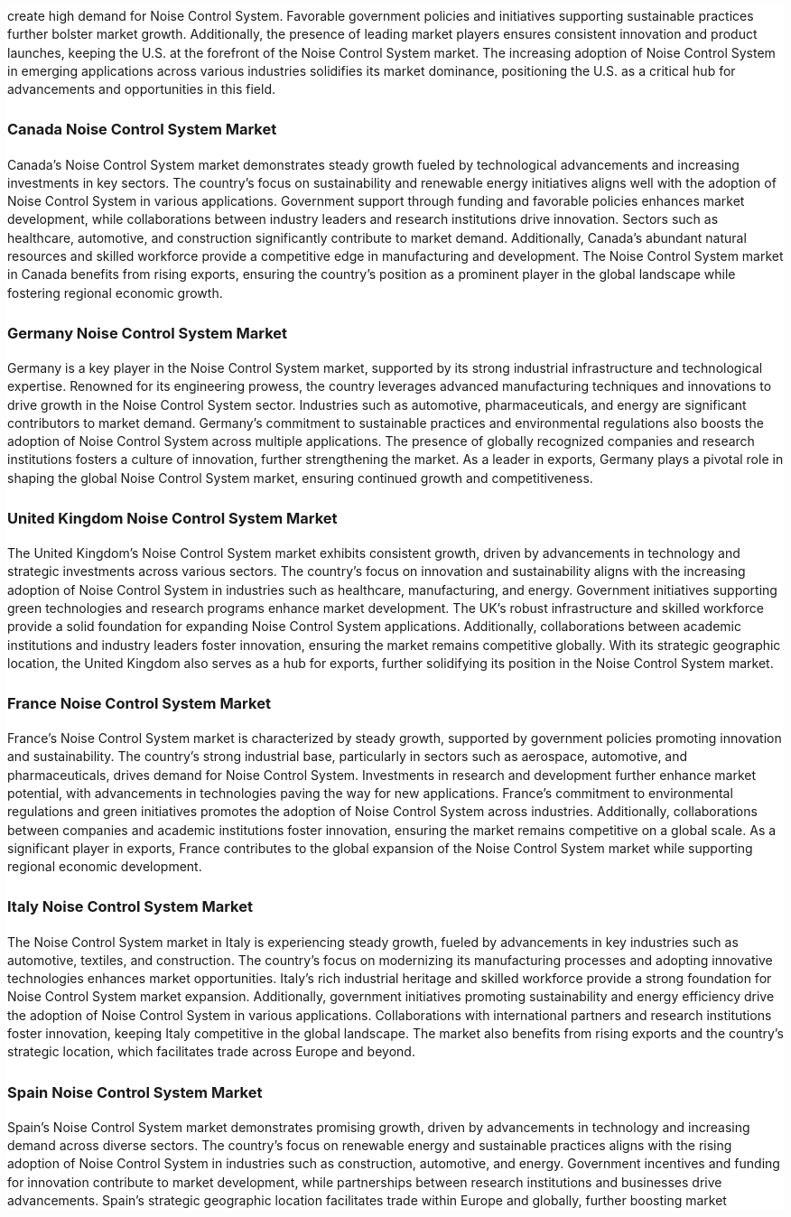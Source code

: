 create high demand for Noise Control System. Favorable government policies and initiatives supporting sustainable practices further bolster market growth. Additionally, the presence of leading market players ensures consistent innovation and product launches, keeping the U.S. at the forefront of the Noise Control System market. The increasing adoption of Noise Control System in emerging applications across various industries solidifies its market dominance, positioning the U.S. as a critical hub for advancements and opportunities in this field.</p><h3>Canada Noise Control System Market</h3><p>Canada&rsquo;s Noise Control System market demonstrates steady growth fueled by technological advancements and increasing investments in key sectors. The country&rsquo;s focus on sustainability and renewable energy initiatives aligns well with the adoption of Noise Control System in various applications. Government support through funding and favorable policies enhances market development, while collaborations between industry leaders and research institutions drive innovation. Sectors such as healthcare, automotive, and construction significantly contribute to market demand. Additionally, Canada&rsquo;s abundant natural resources and skilled workforce provide a competitive edge in manufacturing and development. The Noise Control System market in Canada benefits from rising exports, ensuring the country&rsquo;s position as a prominent player in the global landscape while fostering regional economic growth.</p><h3>Germany Noise Control System Market</h3><p>Germany is a key player in the Noise Control System market, supported by its strong industrial infrastructure and technological expertise. Renowned for its engineering prowess, the country leverages advanced manufacturing techniques and innovations to drive growth in the Noise Control System sector. Industries such as automotive, pharmaceuticals, and energy are significant contributors to market demand. Germany&rsquo;s commitment to sustainable practices and environmental regulations also boosts the adoption of Noise Control System across multiple applications. The presence of globally recognized companies and research institutions fosters a culture of innovation, further strengthening the market. As a leader in exports, Germany plays a pivotal role in shaping the global Noise Control System market, ensuring continued growth and competitiveness.</p><h3>United Kingdom Noise Control System Market</h3><p>The United Kingdom&rsquo;s Noise Control System market exhibits consistent growth, driven by advancements in technology and strategic investments across various sectors. The country&rsquo;s focus on innovation and sustainability aligns with the increasing adoption of Noise Control System in industries such as healthcare, manufacturing, and energy. Government initiatives supporting green technologies and research programs enhance market development. The UK&rsquo;s robust infrastructure and skilled workforce provide a solid foundation for expanding Noise Control System applications. Additionally, collaborations between academic institutions and industry leaders foster innovation, ensuring the market remains competitive globally. With its strategic geographic location, the United Kingdom also serves as a hub for exports, further solidifying its position in the Noise Control System market.</p><h3>France Noise Control System Market</h3><p>France&rsquo;s Noise Control System market is characterized by steady growth, supported by government policies promoting innovation and sustainability. The country&rsquo;s strong industrial base, particularly in sectors such as aerospace, automotive, and pharmaceuticals, drives demand for Noise Control System. Investments in research and development further enhance market potential, with advancements in technologies paving the way for new applications. France&rsquo;s commitment to environmental regulations and green initiatives promotes the adoption of Noise Control System across industries. Additionally, collaborations between companies and academic institutions foster innovation, ensuring the market remains competitive on a global scale. As a significant player in exports, France contributes to the global expansion of the Noise Control System market while supporting regional economic development.</p><h3>Italy Noise Control System Market</h3><p>The Noise Control System market in Italy is experiencing steady growth, fueled by advancements in key industries such as automotive, textiles, and construction. The country&rsquo;s focus on modernizing its manufacturing processes and adopting innovative technologies enhances market opportunities. Italy&rsquo;s rich industrial heritage and skilled workforce provide a strong foundation for Noise Control System market expansion. Additionally, government initiatives promoting sustainability and energy efficiency drive the adoption of Noise Control System in various applications. Collaborations with international partners and research institutions foster innovation, keeping Italy competitive in the global landscape. The market also benefits from rising exports and the country&rsquo;s strategic location, which facilitates trade across Europe and beyond.</p><h3>Spain Noise Control System Market</h3><p>Spain&rsquo;s Noise Control System market demonstrates promising growth, driven by advancements in technology and increasing demand across diverse sectors. The country&rsquo;s focus on renewable energy and sustainable practices aligns with the rising adoption of Noise Control System in industries such as construction, automotive, and energy. Government incentives and funding for innovation contribute to market development, while partnerships between research institutions and businesses drive advancements. Spain&rsquo;s strategic geographic location facilitates trade within Europe and globally, further boosting market